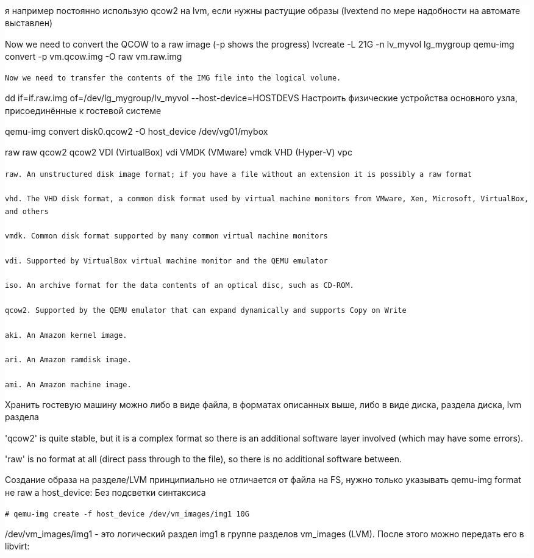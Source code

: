 я например постоянно использую qcow2 на lvm, если нужны растущие образы (lvextend по мере надобности на автомате выставлен)

Now we need to convert the QCOW to a raw image (-p shows the progress)
lvcreate -L 21G -n lv_myvol lg_mygroup
qemu-img convert -p vm.qcow.img -O raw vm.raw.img

    Now we need to transfer the contents of the IMG file into the logical volume.

 dd if=if.raw.img of=/dev/lg_mygroup/lv_myvol 
    --host-device=HOSTDEVS
                        Настроить физические
                        устройства основного узла,
                        присоединённые к гостевой
                        системе


qemu-img convert disk0.qcow2 -O host_device /dev/vg01/mybox




raw 	raw
qcow2 	qcow2
VDI (VirtualBox) 	vdi
VMDK (VMware) 	vmdk
VHD (Hyper-V) 	vpc

    raw. An unstructured disk image format; if you have a file without an extension it is possibly a raw format

    vhd. The VHD disk format, a common disk format used by virtual machine monitors from VMware, Xen, Microsoft, VirtualBox, and others

    vmdk. Common disk format supported by many common virtual machine monitors

    vdi. Supported by VirtualBox virtual machine monitor and the QEMU emulator

    iso. An archive format for the data contents of an optical disc, such as CD-ROM.

    qcow2. Supported by the QEMU emulator that can expand dynamically and supports Copy on Write

    aki. An Amazon kernel image.

    ari. An Amazon ramdisk image.

    ami. An Amazon machine image.


Хранить гостевую машину можно либо в виде файла, в форматах описанных выше, либо в виде диска, раздела диска, lvm раздела


'qcow2' is quite stable, but it is a complex format so there is an additional software layer involved (which may have some errors).

'raw' is no format at all (direct pass through to the file), so there is no additional software between.


Создание образа на разделе/LVM принципиально не отличается от файла на FS, нужно только указывать qemu-img format не raw а host_device:
Без подсветки синтаксиса
```
# qemu-img create -f host_device /dev/vm_images/img1 10G
```
/dev/vm_images/img1 - это логический раздел img1 в группе разделов vm_images (LVM). После этого можно передать его в libvirt:
